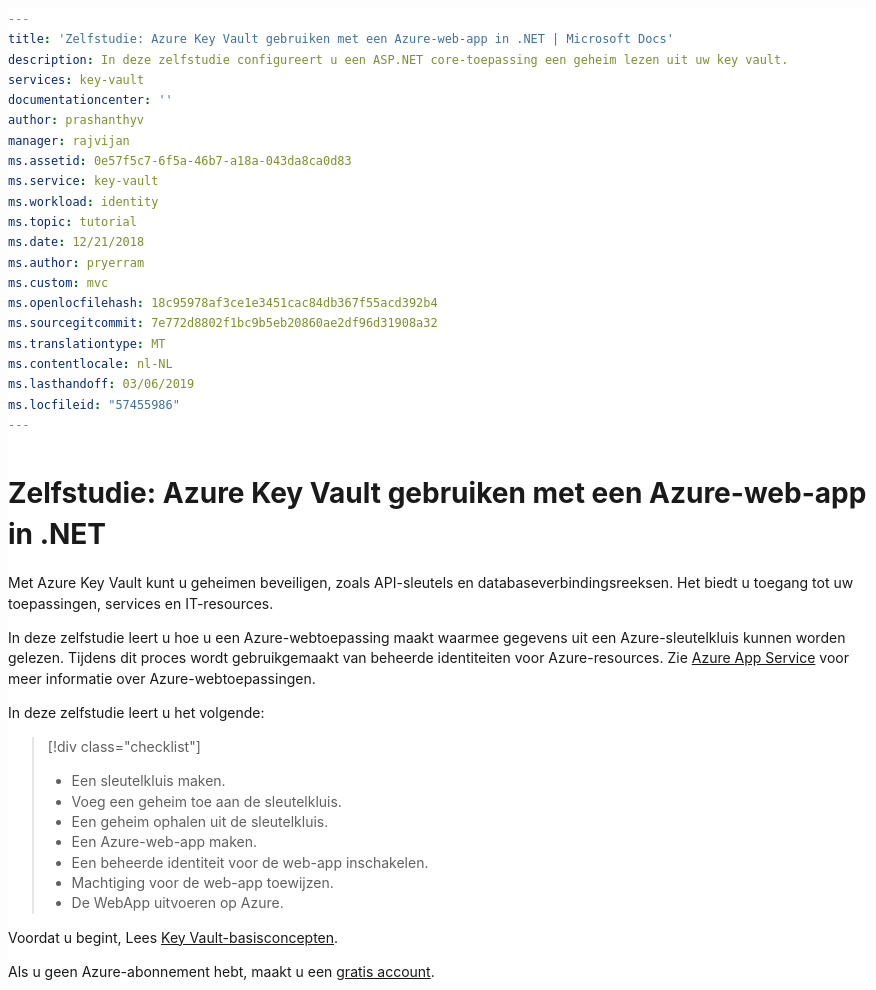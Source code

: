 ```yaml
---
title: 'Zelfstudie: Azure Key Vault gebruiken met een Azure-web-app in .NET | Microsoft Docs'
description: In deze zelfstudie configureert u een ASP.NET core-toepassing een geheim lezen uit uw key vault.
services: key-vault
documentationcenter: ''
author: prashanthyv
manager: rajvijan
ms.assetid: 0e57f5c7-6f5a-46b7-a18a-043da8ca0d83
ms.service: key-vault
ms.workload: identity
ms.topic: tutorial
ms.date: 12/21/2018
ms.author: pryerram
ms.custom: mvc
ms.openlocfilehash: 18c95978af3ce1e3451cac84db367f55acd392b4
ms.sourcegitcommit: 7e772d8802f1bc9b5eb20860ae2df96d31908a32
ms.translationtype: MT
ms.contentlocale: nl-NL
ms.lasthandoff: 03/06/2019
ms.locfileid: "57455986"
---
```

# <a name="tutorial-use-azure-key-vault-with-an-azure-web-app-in-net"></a>Zelfstudie: Azure Key Vault gebruiken met een Azure-web-app in .NET

Met Azure Key Vault kunt u geheimen beveiligen, zoals API-sleutels en databaseverbindingsreeksen. Het biedt u toegang tot uw toepassingen, services en IT-resources.

In deze zelfstudie leert u hoe u een Azure-webtoepassing maakt waarmee gegevens uit een Azure-sleutelkluis kunnen worden gelezen. Tijdens dit proces wordt gebruikgemaakt van beheerde identiteiten voor Azure-resources. Zie [Azure App Service](../app-service/overview.md) voor meer informatie over Azure-webtoepassingen.

In deze zelfstudie leert u het volgende:

> [!div class="checklist"]
> * Een sleutelkluis maken.
> * Voeg een geheim toe aan de sleutelkluis.
> * Een geheim ophalen uit de sleutelkluis.
> * Een Azure-web-app maken.
> * Een beheerde identiteit voor de web-app inschakelen.
> * Machtiging voor de web-app toewijzen.
> * De WebApp uitvoeren op Azure.

Voordat u begint, Lees [Key Vault-basisconcepten](key-vault-whatis.md#basic-concepts). 

Als u geen Azure-abonnement hebt, maakt u een [gratis account](https://azure.microsoft.com/free/?WT.mc_id=A261C142F).
